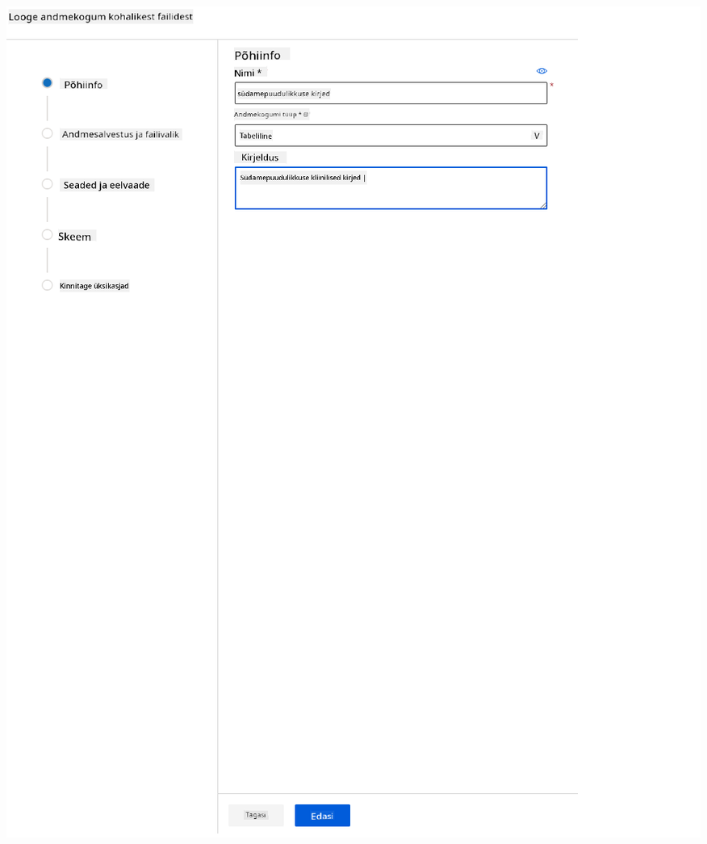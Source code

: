    ![25](../../../../translated_images/dataset-2.f58de1c435d5bf9ccb16ccc5f5d4380eb2b50affca85cfbf4f97562bdab99f77.et.png)
